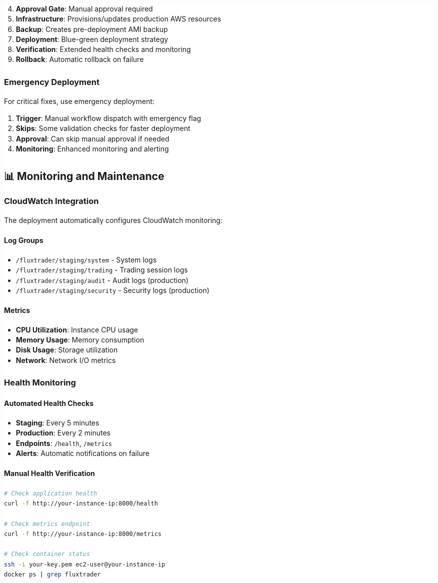 4. **Approval Gate**: Manual approval required
5. **Infrastructure**: Provisions/updates production AWS resources
6. **Backup**: Creates pre-deployment AMI backup
7. **Deployment**: Blue-green deployment strategy
8. **Verification**: Extended health checks and monitoring
9. **Rollback**: Automatic rollback on failure

### Emergency Deployment

For critical fixes, use emergency deployment:

1. **Trigger**: Manual workflow dispatch with emergency flag
2. **Skips**: Some validation checks for faster deployment
3. **Approval**: Can skip manual approval if needed
4. **Monitoring**: Enhanced monitoring and alerting

## 📊 Monitoring and Maintenance

### CloudWatch Integration

The deployment automatically configures CloudWatch monitoring:

#### Log Groups
- `/fluxtrader/staging/system` - System logs
- `/fluxtrader/staging/trading` - Trading session logs
- `/fluxtrader/staging/audit` - Audit logs (production)
- `/fluxtrader/staging/security` - Security logs (production)

#### Metrics
- **CPU Utilization**: Instance CPU usage
- **Memory Usage**: Memory consumption
- **Disk Usage**: Storage utilization
- **Network**: Network I/O metrics

### Health Monitoring

#### Automated Health Checks
- **Staging**: Every 5 minutes
- **Production**: Every 2 minutes
- **Endpoints**: `/health`, `/metrics`
- **Alerts**: Automatic notifications on failure

#### Manual Health Verification
```bash
# Check application health
curl -f http://your-instance-ip:8000/health

# Check metrics endpoint
curl -f http://your-instance-ip:8000/metrics

# Check container status
ssh -i your-key.pem ec2-user@your-instance-ip
docker ps | grep fluxtrader
```
